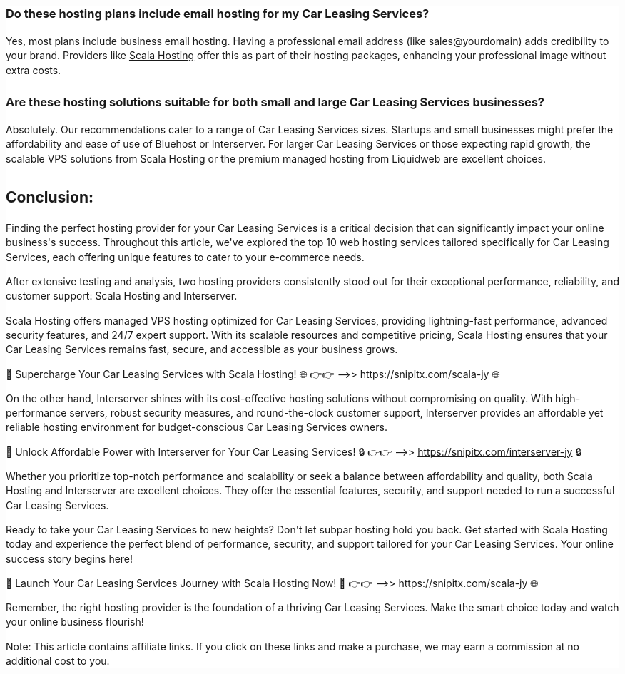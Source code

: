 ### Do these hosting plans include email hosting for my Car Leasing Services? 
Yes, most plans include business email hosting. Having a professional email address (like sales@yourdomain) adds credibility to your brand. Providers like [Scala Hosting](https://snipitx.com/scala-jy) offer this as part of their hosting packages, enhancing your professional image without extra costs.

### Are these hosting solutions suitable for both small and large Car Leasing Services businesses? 
Absolutely. Our recommendations cater to a range of Car Leasing Services sizes. Startups and small businesses might prefer the affordability and ease of use of Bluehost or Interserver. For larger Car Leasing Services or those expecting rapid growth, the scalable VPS solutions from Scala Hosting or the premium managed hosting from Liquidweb are excellent choices.

## Conclusion:

Finding the perfect hosting provider for your Car Leasing Services is a critical decision that can significantly impact your online business's success. Throughout this article, we've explored the top 10 web hosting services tailored specifically for Car Leasing Services, each offering unique features to cater to your e-commerce needs.

After extensive testing and analysis, two hosting providers consistently stood out for their exceptional performance, reliability, and customer support: Scala Hosting and Interserver.

Scala Hosting offers managed VPS hosting optimized for Car Leasing Services, providing lightning-fast performance, advanced security features, and 24/7 expert support. With its scalable resources and competitive pricing, Scala Hosting ensures that your Car Leasing Services remains fast, secure, and accessible as your business grows.

🚀 Supercharge Your Car Leasing Services with Scala Hosting! 🌐
👉👉 -->> https://snipitx.com/scala-jy 🌐

On the other hand, Interserver shines with its cost-effective hosting solutions without compromising on quality. With high-performance servers, robust security measures, and round-the-clock customer support, Interserver provides an affordable yet reliable hosting environment for budget-conscious Car Leasing Services owners.

💸 Unlock Affordable Power with Interserver for Your Car Leasing Services! 🔒
👉👉 -->> https://snipitx.com/interserver-jy 🔒

Whether you prioritize top-notch performance and scalability or seek a balance between affordability and quality, both Scala Hosting and Interserver are excellent choices. They offer the essential features, security, and support needed to run a successful Car Leasing Services.

Ready to take your Car Leasing Services to new heights? Don't let subpar hosting hold you back. Get started with Scala Hosting today and experience the perfect blend of performance, security, and support tailored for your Car Leasing Services. Your online success story begins here!

🚀 Launch Your Car Leasing Services Journey with Scala Hosting Now! 🌟
👉👉 -->> https://snipitx.com/scala-jy 🌐

Remember, the right hosting provider is the foundation of a thriving Car Leasing Services. Make the smart choice today and watch your online business flourish!

Note: This article contains affiliate links. If you click on these links and make a purchase, we may earn a commission at no additional cost to you.